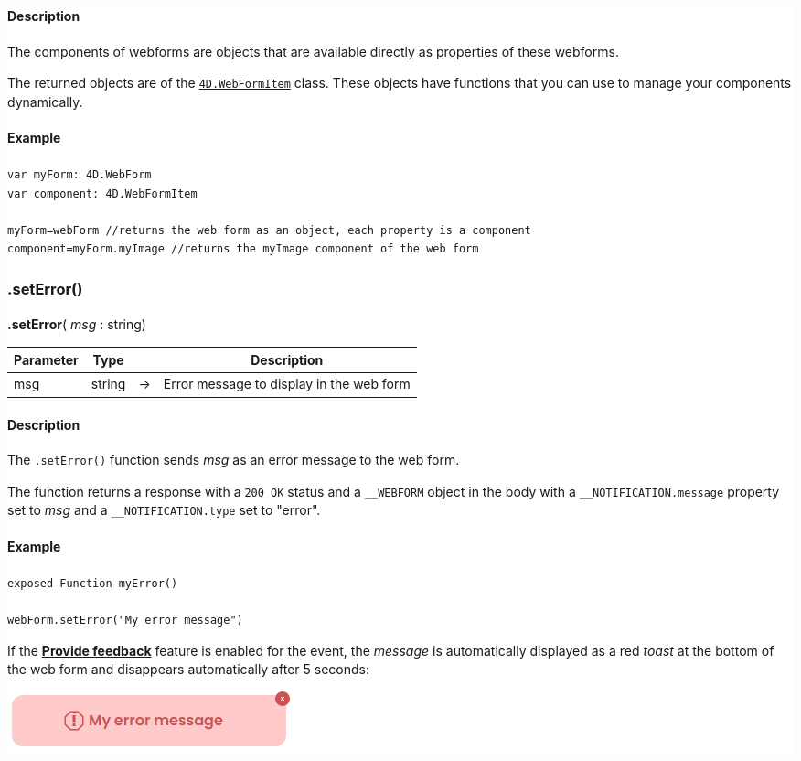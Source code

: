 #### Description

The components of webforms are objects that are available directly as properties of these webforms.

The returned objects are of the [`4D.WebFormItem`](WebFormItemClass.md) class. These objects have functions that you can use to manage your components dynamically.


#### Example

```qs
var myForm: 4D.WebForm
var component: 4D.WebFormItem

myForm=webForm //returns the web form as an object, each property is a component
component=myForm.myImage //returns the myImage component of the web form

```

### .setError()


**.setError**( *msg* : string)


|Parameter|Type||Description|
|---------|--- |:---:|------|
|msg|string|->|Error message to display in the web form|


#### Description

The `.setError()` function  sends *msg* as an error message to the web form.

The function returns a response with a `200 OK` status and a `__WEBFORM` object in the body with a `__NOTIFICATION.message` property set to *msg* and a `__NOTIFICATION.type` set to "error".


 
#### Example

```qs 
exposed Function myError()

webForm.setError("My error message")

```

If the [**Provide feedback**](../studio/design-webforms/events.md#provide-feedback) feature is enabled for the event, the *message* is automatically displayed as a red *toast* at the bottom of the web form and disappears automatically after 5 seconds:

![](img/message-error.png)

